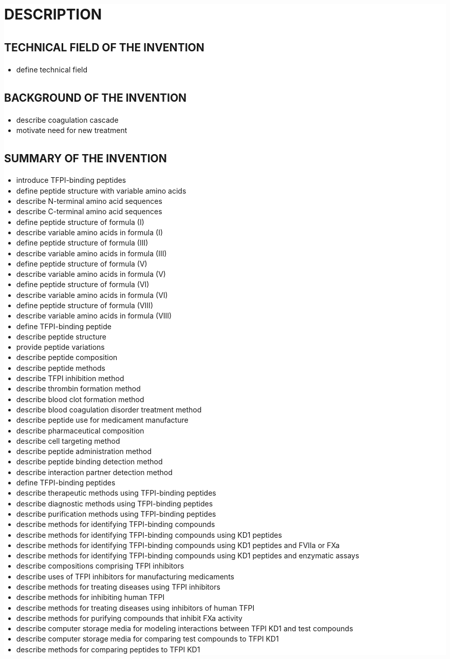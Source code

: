 # DESCRIPTION

## TECHNICAL FIELD OF THE INVENTION

- define technical field

## BACKGROUND OF THE INVENTION

- describe coagulation cascade
- motivate need for new treatment

## SUMMARY OF THE INVENTION

- introduce TFPI-binding peptides
- define peptide structure with variable amino acids
- describe N-terminal amino acid sequences
- describe C-terminal amino acid sequences
- define peptide structure of formula (I)
- describe variable amino acids in formula (I)
- define peptide structure of formula (III)
- describe variable amino acids in formula (III)
- define peptide structure of formula (V)
- describe variable amino acids in formula (V)
- define peptide structure of formula (VI)
- describe variable amino acids in formula (VI)
- define peptide structure of formula (VIII)
- describe variable amino acids in formula (VIII)
- define TFPI-binding peptide
- describe peptide structure
- provide peptide variations
- describe peptide composition
- describe peptide methods
- describe TFPI inhibition method
- describe thrombin formation method
- describe blood clot formation method
- describe blood coagulation disorder treatment method
- describe peptide use for medicament manufacture
- describe pharmaceutical composition
- describe cell targeting method
- describe peptide administration method
- describe peptide binding detection method
- describe interaction partner detection method
- define TFPI-binding peptides
- describe therapeutic methods using TFPI-binding peptides
- describe diagnostic methods using TFPI-binding peptides
- describe purification methods using TFPI-binding peptides
- describe methods for identifying TFPI-binding compounds
- describe methods for identifying TFPI-binding compounds using KD1 peptides
- describe methods for identifying TFPI-binding compounds using KD1 peptides and FVIIa or FXa
- describe methods for identifying TFPI-binding compounds using KD1 peptides and enzymatic assays
- describe compositions comprising TFPI inhibitors
- describe uses of TFPI inhibitors for manufacturing medicaments
- describe methods for treating diseases using TFPI inhibitors
- describe methods for inhibiting human TFPI
- describe methods for treating diseases using inhibitors of human TFPI
- describe methods for purifying compounds that inhibit FXa activity
- describe computer storage media for modeling interactions between TFPI KD1 and test compounds
- describe computer storage media for comparing test compounds to TFPI KD1
- describe methods for comparing peptides to TFPI KD1
